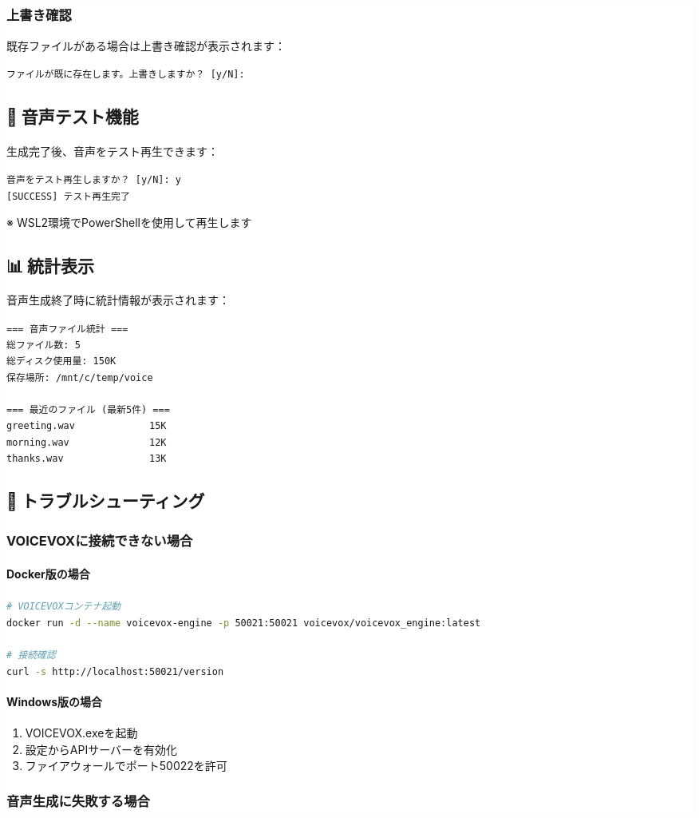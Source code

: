 ### 上書き確認
既存ファイルがある場合は上書き確認が表示されます：
```
ファイルが既に存在します。上書きしますか？ [y/N]: 
```

## 🎵 音声テスト機能

生成完了後、音声をテスト再生できます：

```
音声をテスト再生しますか？ [y/N]: y
[SUCCESS] テスト再生完了
```

※ WSL2環境でPowerShellを使用して再生します

## 📊 統計表示

音声生成終了時に統計情報が表示されます：

```
=== 音声ファイル統計 ===
総ファイル数: 5
総ディスク使用量: 150K
保存場所: /mnt/c/temp/voice

=== 最近のファイル (最新5件) ===
greeting.wav             15K
morning.wav              12K
thanks.wav               13K
```

## 🔧 トラブルシューティング

### VOICEVOXに接続できない場合

#### Docker版の場合
```bash
# VOICEVOXコンテナ起動
docker run -d --name voicevox-engine -p 50021:50021 voicevox/voicevox_engine:latest

# 接続確認
curl -s http://localhost:50021/version
```

#### Windows版の場合
1. VOICEVOX.exeを起動
2. 設定からAPIサーバーを有効化
3. ファイアウォールでポート50022を許可

### 音声生成に失敗する場合
